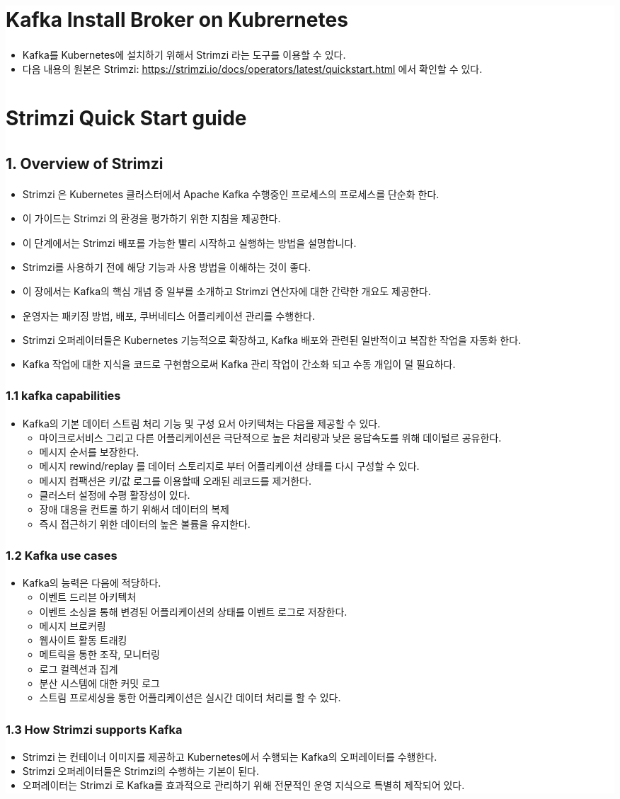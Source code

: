 # Kafka Install Broker on Kubrernetes 

- Kafka를 Kubernetes에 설치하기 위해서 Strimzi 라는 도구를 이용할 수 있다. 
- 다음 내용의 원본은 Strimzi: https://strimzi.io/docs/operators/latest/quickstart.html 에서 확인할 수 있다. 

# Strimzi Quick Start guide 

## 1. Overview of Strimzi 

- Strimzi 은 Kubernetes 클러스터에서 Apache Kafka 수행중인 프로세스의 프로세스를 단순화 한다. 

- 이 가이드는 Strimzi 의 환경을 평가하기 위한 지침을 제공한다. 
- 이 단계에서는 Strimzi 배포를 가능한 빨리 시작하고 실행하는 방법을 설명합니다. 

- Strimzi를 사용하기 전에 해당 기능과 사용 방법을 이해하는 것이 좋다. 
- 이 장에서는 Kafka의 핵심 개념 중 일부를 소개하고 Strimzi 연산자에 대한 간략한 개요도 제공한다. 

- 운영자는 패키징 방법, 배포, 쿠버네티스 어플리케이션 관리를 수행한다. 
- Strimzi 오퍼레이터들은 Kubernetes 기능적으로 확장하고, Kafka 배포와 관련된 일반적이고 복잡한 작업을 자동화 한다. 
- Kafka 작업에 대한 지식을 코드로 구현함으로써 Kafka 관리 작업이 간소화 되고 수동 개입이 덜 필요하다. 

### 1.1 kafka capabilities 

- Kafka의 기본 데이터 스트림 처리 기능 및 구성 요서 아키텍처는 다음을 제공할 수 있다. 
  - 마이크로서비스 그리고 다른 어플리케이션은 극단적으로 높은 처리량과 낮은 응답속도를 위해 데이털르 공유한다. 
  - 메시지 순서를 보장한다. 
  - 메시지 rewind/replay 를 데이터 스토리지로 부터 어플리케이션 상태를 다시 구성할 수 있다. 
  - 메시지 컴팩션은 키/값 로그를 이용할때 오래된 레코드를 제거한다. 
  - 클러스터 설정에 수평 활장성이 있다. 
  - 장애 대응을 컨트롤 하기 위해서 데이터의 복제 
  - 즉시 접근하기 위한 데이터의 높은 볼륨을 유지한다. 

### 1.2 Kafka use cases 

- Kafka의 능력은 다음에 적당하다. 
  - 이벤트 드리븐 아키텍처 
  - 이벤트 소싱을 통해 변경된 어플리케이션의 상태를 이벤트 로그로 저장한다. 
  - 메시지 브로커링 
  - 웹사이트 활동 트래킹 
  - 메트릭을 통한 조작, 모니터링 
  - 로그 컬렉션과 집계 
  - 분산 시스템에 대한 커밋 로그 
  - 스트림 프로세싱을 통한 어플리케이션은 실시간 데이터 처리를 할 수 있다. 


### 1.3 How Strimzi supports Kafka 

- Strimzi 는 컨테이너 이미지를 제공하고 Kubernetes에서 수행되는 Kafka의 오퍼레이터를 수행한다. 
- Strimzi 오퍼레이터들은 Strimzi의 수행하는 기본이 된다. 
- 오퍼레이터는 Strimzi 로 Kafka를 효과적으로 관리하기 위해 전문적인 운영 지식으로 특별히 제작되어 있다. 
